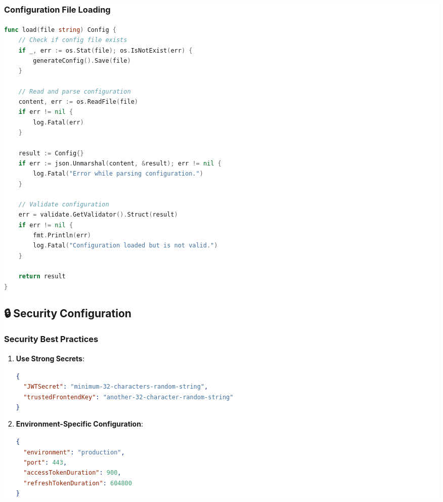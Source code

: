 ### Configuration File Loading

```go
func load(file string) Config {
    // Check if config file exists
    if _, err := os.Stat(file); os.IsNotExist(err) {
        generateConfig().Save(file)
    }

    // Read and parse configuration
    content, err := os.ReadFile(file)
    if err != nil {
        log.Fatal(err)
    }

    result := Config{}
    if err := json.Unmarshal(content, &result); err != nil {
        log.Fatal("Error while parsing configuration.")
    }

    // Validate configuration
    err = validate.GetValidator().Struct(result)
    if err != nil {
        fmt.Println(err)
        log.Fatal("Configuration loaded but is not valid.")
    }

    return result
}
```

## 🔒 Security Configuration

### Security Best Practices

1. **Use Strong Secrets**:
   ```json
   {
     "JWTSecret": "minimum-32-characters-random-string",
     "trustedFrontendKey": "another-32-character-random-string"
   }
   ```

2. **Environment-Specific Configuration**:
   ```json
   {
     "environment": "production",
     "port": 443,
     "accessTokenDuration": 900,
     "refreshTokenDuration": 604800
   }
   ```
